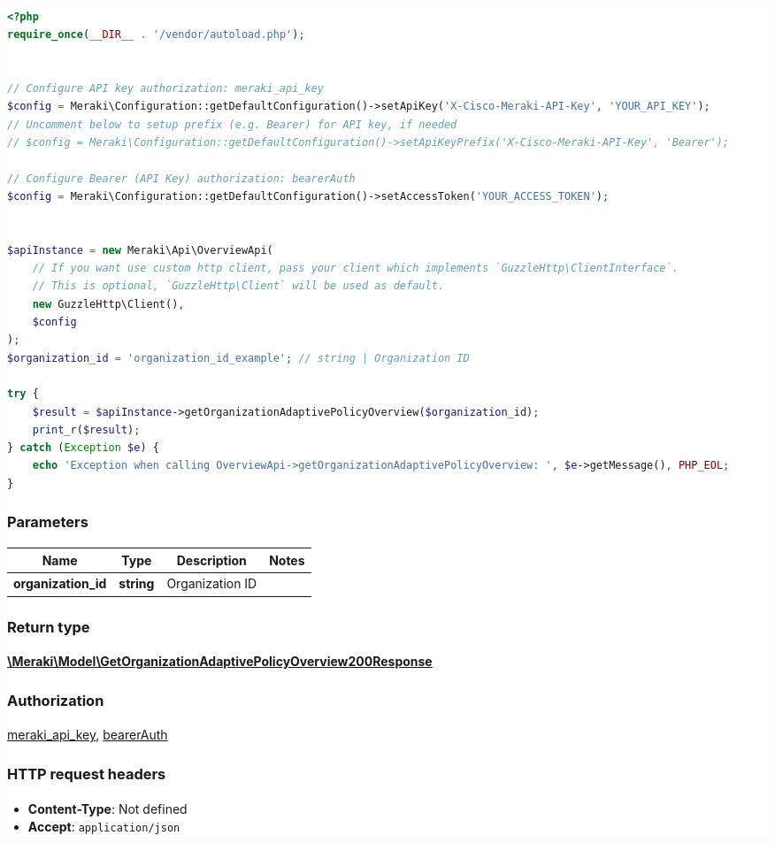 ```php
<?php
require_once(__DIR__ . '/vendor/autoload.php');


// Configure API key authorization: meraki_api_key
$config = Meraki\Configuration::getDefaultConfiguration()->setApiKey('X-Cisco-Meraki-API-Key', 'YOUR_API_KEY');
// Uncomment below to setup prefix (e.g. Bearer) for API key, if needed
// $config = Meraki\Configuration::getDefaultConfiguration()->setApiKeyPrefix('X-Cisco-Meraki-API-Key', 'Bearer');

// Configure Bearer (API Key) authorization: bearerAuth
$config = Meraki\Configuration::getDefaultConfiguration()->setAccessToken('YOUR_ACCESS_TOKEN');


$apiInstance = new Meraki\Api\OverviewApi(
    // If you want use custom http client, pass your client which implements `GuzzleHttp\ClientInterface`.
    // This is optional, `GuzzleHttp\Client` will be used as default.
    new GuzzleHttp\Client(),
    $config
);
$organization_id = 'organization_id_example'; // string | Organization ID

try {
    $result = $apiInstance->getOrganizationAdaptivePolicyOverview($organization_id);
    print_r($result);
} catch (Exception $e) {
    echo 'Exception when calling OverviewApi->getOrganizationAdaptivePolicyOverview: ', $e->getMessage(), PHP_EOL;
}
```

### Parameters

| Name | Type | Description  | Notes |
| ------------- | ------------- | ------------- | ------------- |
| **organization_id** | **string**| Organization ID | |

### Return type

[**\Meraki\Model\GetOrganizationAdaptivePolicyOverview200Response**](../Model/GetOrganizationAdaptivePolicyOverview200Response.md)

### Authorization

[meraki_api_key](../../README.md#meraki_api_key), [bearerAuth](../../README.md#bearerAuth)

### HTTP request headers

- **Content-Type**: Not defined
- **Accept**: `application/json`
